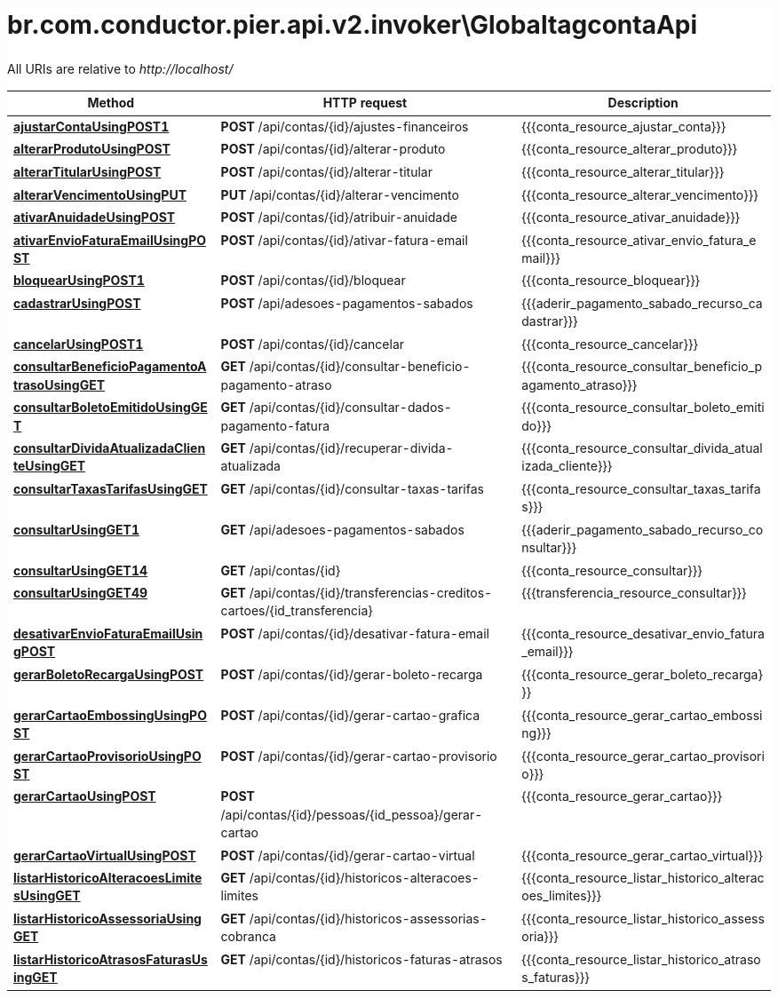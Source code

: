 # br.com.conductor.pier.api.v2.invoker\GlobaltagcontaApi

All URIs are relative to *http://localhost/*

Method | HTTP request | Description
------------- | ------------- | -------------
[**ajustarContaUsingPOST1**](GlobaltagcontaApi.md#ajustarContaUsingPOST1) | **POST** /api/contas/{id}/ajustes-financeiros | {{{conta_resource_ajustar_conta}}}
[**alterarProdutoUsingPOST**](GlobaltagcontaApi.md#alterarProdutoUsingPOST) | **POST** /api/contas/{id}/alterar-produto | {{{conta_resource_alterar_produto}}}
[**alterarTitularUsingPOST**](GlobaltagcontaApi.md#alterarTitularUsingPOST) | **POST** /api/contas/{id}/alterar-titular | {{{conta_resource_alterar_titular}}}
[**alterarVencimentoUsingPUT**](GlobaltagcontaApi.md#alterarVencimentoUsingPUT) | **PUT** /api/contas/{id}/alterar-vencimento | {{{conta_resource_alterar_vencimento}}}
[**ativarAnuidadeUsingPOST**](GlobaltagcontaApi.md#ativarAnuidadeUsingPOST) | **POST** /api/contas/{id}/atribuir-anuidade | {{{conta_resource_ativar_anuidade}}}
[**ativarEnvioFaturaEmailUsingPOST**](GlobaltagcontaApi.md#ativarEnvioFaturaEmailUsingPOST) | **POST** /api/contas/{id}/ativar-fatura-email | {{{conta_resource_ativar_envio_fatura_email}}}
[**bloquearUsingPOST1**](GlobaltagcontaApi.md#bloquearUsingPOST1) | **POST** /api/contas/{id}/bloquear | {{{conta_resource_bloquear}}}
[**cadastrarUsingPOST**](GlobaltagcontaApi.md#cadastrarUsingPOST) | **POST** /api/adesoes-pagamentos-sabados | {{{aderir_pagamento_sabado_recurso_cadastrar}}}
[**cancelarUsingPOST1**](GlobaltagcontaApi.md#cancelarUsingPOST1) | **POST** /api/contas/{id}/cancelar | {{{conta_resource_cancelar}}}
[**consultarBeneficioPagamentoAtrasoUsingGET**](GlobaltagcontaApi.md#consultarBeneficioPagamentoAtrasoUsingGET) | **GET** /api/contas/{id}/consultar-beneficio-pagamento-atraso | {{{conta_resource_consultar_beneficio_pagamento_atraso}}}
[**consultarBoletoEmitidoUsingGET**](GlobaltagcontaApi.md#consultarBoletoEmitidoUsingGET) | **GET** /api/contas/{id}/consultar-dados-pagamento-fatura | {{{conta_resource_consultar_boleto_emitido}}}
[**consultarDividaAtualizadaClienteUsingGET**](GlobaltagcontaApi.md#consultarDividaAtualizadaClienteUsingGET) | **GET** /api/contas/{id}/recuperar-divida-atualizada | {{{conta_resource_consultar_divida_atualizada_cliente}}}
[**consultarTaxasTarifasUsingGET**](GlobaltagcontaApi.md#consultarTaxasTarifasUsingGET) | **GET** /api/contas/{id}/consultar-taxas-tarifas | {{{conta_resource_consultar_taxas_tarifas}}}
[**consultarUsingGET1**](GlobaltagcontaApi.md#consultarUsingGET1) | **GET** /api/adesoes-pagamentos-sabados | {{{aderir_pagamento_sabado_recurso_consultar}}}
[**consultarUsingGET14**](GlobaltagcontaApi.md#consultarUsingGET14) | **GET** /api/contas/{id} | {{{conta_resource_consultar}}}
[**consultarUsingGET49**](GlobaltagcontaApi.md#consultarUsingGET49) | **GET** /api/contas/{id}/transferencias-creditos-cartoes/{id_transferencia} | {{{transferencia_resource_consultar}}}
[**desativarEnvioFaturaEmailUsingPOST**](GlobaltagcontaApi.md#desativarEnvioFaturaEmailUsingPOST) | **POST** /api/contas/{id}/desativar-fatura-email | {{{conta_resource_desativar_envio_fatura_email}}}
[**gerarBoletoRecargaUsingPOST**](GlobaltagcontaApi.md#gerarBoletoRecargaUsingPOST) | **POST** /api/contas/{id}/gerar-boleto-recarga | {{{conta_resource_gerar_boleto_recarga}}}
[**gerarCartaoEmbossingUsingPOST**](GlobaltagcontaApi.md#gerarCartaoEmbossingUsingPOST) | **POST** /api/contas/{id}/gerar-cartao-grafica | {{{conta_resource_gerar_cartao_embossing}}}
[**gerarCartaoProvisorioUsingPOST**](GlobaltagcontaApi.md#gerarCartaoProvisorioUsingPOST) | **POST** /api/contas/{id}/gerar-cartao-provisorio | {{{conta_resource_gerar_cartao_provisorio}}}
[**gerarCartaoUsingPOST**](GlobaltagcontaApi.md#gerarCartaoUsingPOST) | **POST** /api/contas/{id}/pessoas/{id_pessoa}/gerar-cartao | {{{conta_resource_gerar_cartao}}}
[**gerarCartaoVirtualUsingPOST**](GlobaltagcontaApi.md#gerarCartaoVirtualUsingPOST) | **POST** /api/contas/{id}/gerar-cartao-virtual | {{{conta_resource_gerar_cartao_virtual}}}
[**listarHistoricoAlteracoesLimitesUsingGET**](GlobaltagcontaApi.md#listarHistoricoAlteracoesLimitesUsingGET) | **GET** /api/contas/{id}/historicos-alteracoes-limites | {{{conta_resource_listar_historico_alteracoes_limites}}}
[**listarHistoricoAssessoriaUsingGET**](GlobaltagcontaApi.md#listarHistoricoAssessoriaUsingGET) | **GET** /api/contas/{id}/historicos-assessorias-cobranca | {{{conta_resource_listar_historico_assessoria}}}
[**listarHistoricoAtrasosFaturasUsingGET**](GlobaltagcontaApi.md#listarHistoricoAtrasosFaturasUsingGET) | **GET** /api/contas/{id}/historicos-faturas-atrasos | {{{conta_resource_listar_historico_atrasos_faturas}}}